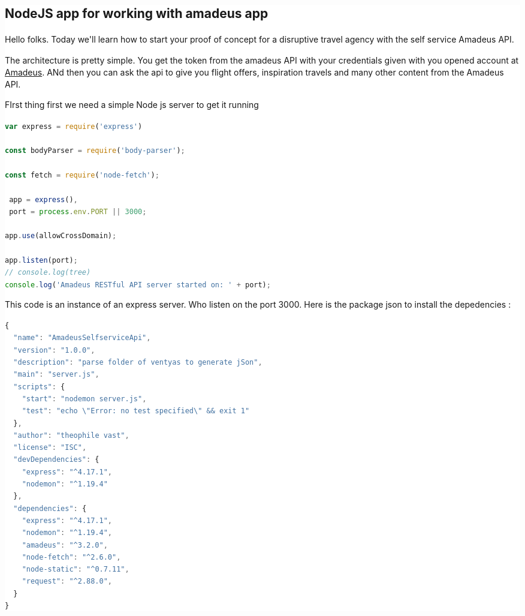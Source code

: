 ## NodeJS app for working with amadeus app

Hello folks. Today we'll learn how to start your proof of concept for a disruptive travel agency with the self service Amadeus API.

The architecture is pretty simple. You get the token from the amadeus API with your credentials given with you opened account at <a href="https://developers.amadeus.com/register">Amadeus</a>. ANd then you can ask the api to give you flight offers, inspiration travels and many other content from the Amadeus API.

FIrst thing first we need a simple Node js server to get it running 

```javascript
var express = require('express')

const bodyParser = require('body-parser');

const fetch = require('node-fetch');

 app = express(),
 port = process.env.PORT || 3000;

app.use(allowCrossDomain);

app.listen(port);
// console.log(tree)
console.log('Amadeus RESTful API server started on: ' + port);
```

This code is an instance of an express server. Who listen on the port 3000. Here is the package json to install the depedencies :
```javascript
{
  "name": "AmadeusSelfserviceApi",
  "version": "1.0.0",
  "description": "parse folder of ventyas to generate jSon",
  "main": "server.js",
  "scripts": {
    "start": "nodemon server.js",
    "test": "echo \"Error: no test specified\" && exit 1"
  },
  "author": "theophile vast",
  "license": "ISC",
  "devDependencies": {
    "express": "^4.17.1",
    "nodemon": "^1.19.4"
  },
  "dependencies": {
    "express": "^4.17.1",
    "nodemon": "^1.19.4",
    "amadeus": "^3.2.0",
    "node-fetch": "^2.6.0",
    "node-static": "^0.7.11",
    "request": "^2.88.0",
  }
}
```
